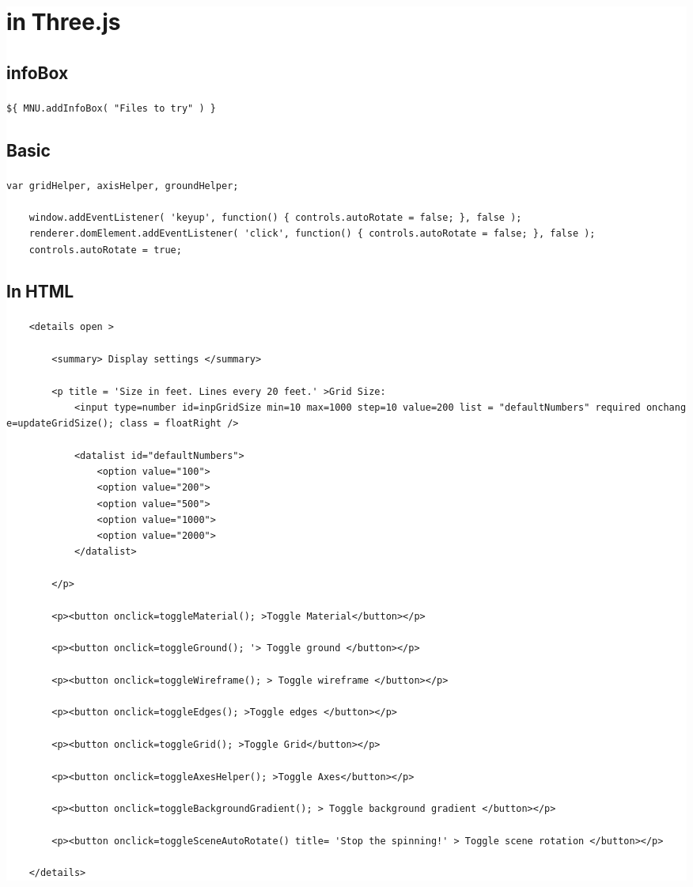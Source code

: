# in Three.js

## infoBox

	${ MNU.addInfoBox( "Files to try" ) }

## Basic

	var gridHelper, axisHelper, groundHelper;

		window.addEventListener( 'keyup', function() { controls.autoRotate = false; }, false );
		renderer.domElement.addEventListener( 'click', function() { controls.autoRotate = false; }, false );
		controls.autoRotate = true;



## In HTML


		<details open >

			<summary> Display settings </summary>

			<p title = 'Size in feet. Lines every 20 feet.' >Grid Size:
				<input type=number id=inpGridSize min=10 max=1000 step=10 value=200 list = "defaultNumbers" required onchange=updateGridSize(); class = floatRight />

				<datalist id="defaultNumbers">
					<option value="100">
					<option value="200">
					<option value="500">
					<option value="1000">
					<option value="2000">
				</datalist>

			</p>

			<p><button onclick=toggleMaterial(); >Toggle Material</button></p>

			<p><button onclick=toggleGround(); '> Toggle ground </button></p>

			<p><button onclick=toggleWireframe(); > Toggle wireframe </button></p>

			<p><button onclick=toggleEdges(); >Toggle edges </button></p>

			<p><button onclick=toggleGrid(); >Toggle Grid</button></p>

			<p><button onclick=toggleAxesHelper(); >Toggle Axes</button></p>

			<p><button onclick=toggleBackgroundGradient(); > Toggle background gradient </button></p>

			<p><button onclick=toggleSceneAutoRotate() title= 'Stop the spinning!' > Toggle scene rotation </button></p>

		</details>
